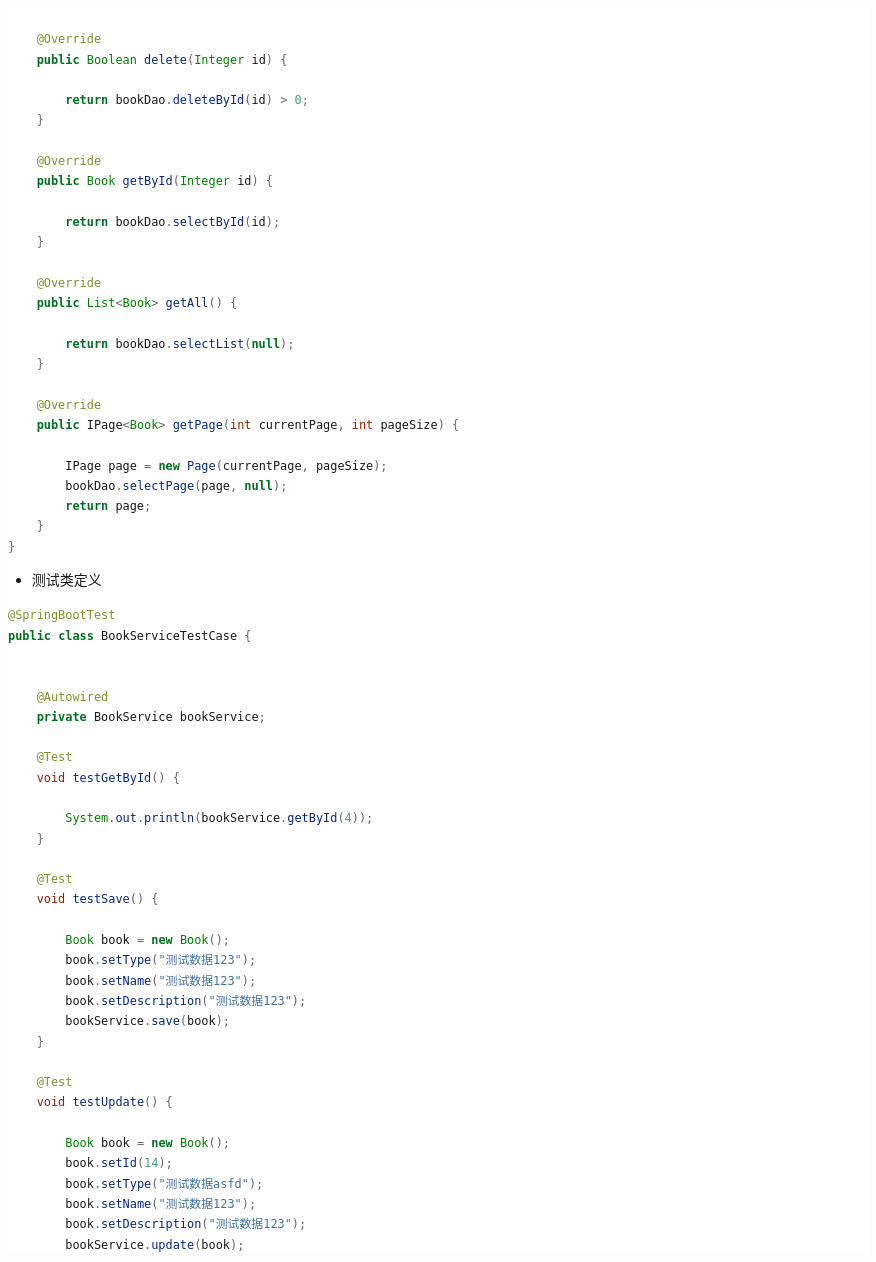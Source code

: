 ```java

    @Override
    public Boolean delete(Integer id) {
   
        return bookDao.deleteById(id) > 0;
    }

    @Override
    public Book getById(Integer id) {
   
        return bookDao.selectById(id);
    }

    @Override
    public List<Book> getAll() {
   
        return bookDao.selectList(null);
    }

    @Override
    public IPage<Book> getPage(int currentPage, int pageSize) {
   
        IPage page = new Page(currentPage, pageSize);
        bookDao.selectPage(page, null);
        return page;
    }
}
```

- 测试类定义

```java
@SpringBootTest
public class BookServiceTestCase {
   

    @Autowired
    private BookService bookService;

    @Test
    void testGetById() {
   
        System.out.println(bookService.getById(4));
    }

    @Test
    void testSave() {
   
        Book book = new Book();
        book.setType("测试数据123");
        book.setName("测试数据123");
        book.setDescription("测试数据123");
        bookService.save(book);
    }

    @Test
    void testUpdate() {
   
        Book book = new Book();
        book.setId(14);
        book.setType("测试数据asfd");
        book.setName("测试数据123");
        book.setDescription("测试数据123");
        bookService.update(book);
```